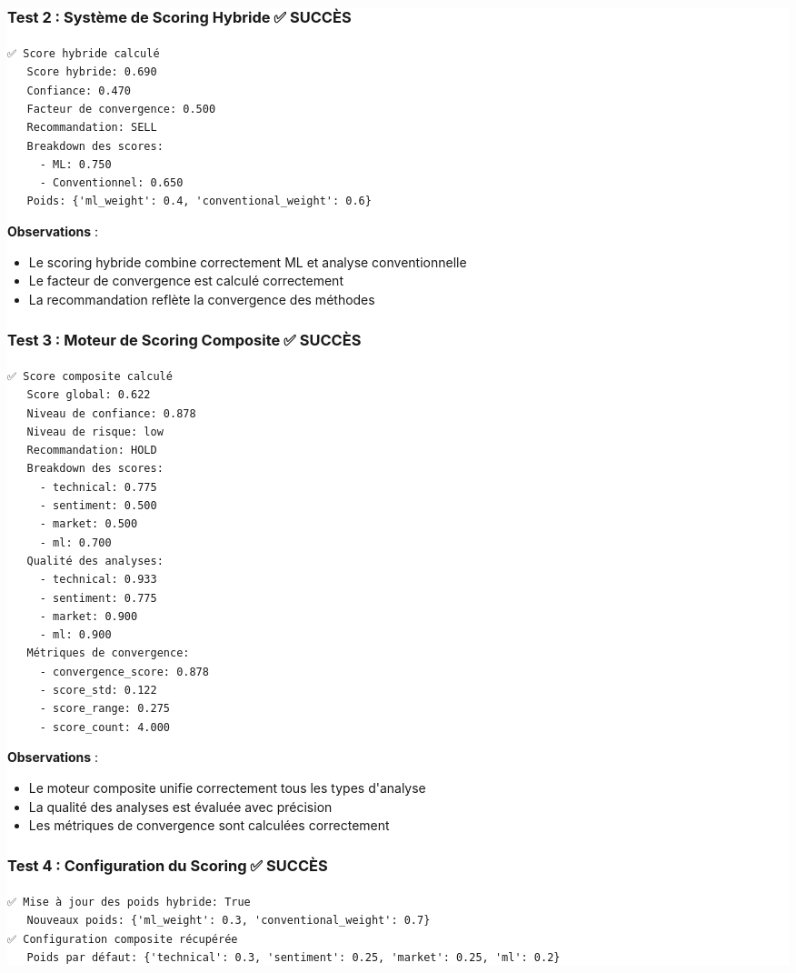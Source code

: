 ### **Test 2 : Système de Scoring Hybride** ✅ **SUCCÈS**

```
✅ Score hybride calculé
   Score hybride: 0.690
   Confiance: 0.470
   Facteur de convergence: 0.500
   Recommandation: SELL
   Breakdown des scores:
     - ML: 0.750
     - Conventionnel: 0.650
   Poids: {'ml_weight': 0.4, 'conventional_weight': 0.6}
```

**Observations** :
- Le scoring hybride combine correctement ML et analyse conventionnelle
- Le facteur de convergence est calculé correctement
- La recommandation reflète la convergence des méthodes

### **Test 3 : Moteur de Scoring Composite** ✅ **SUCCÈS**

```
✅ Score composite calculé
   Score global: 0.622
   Niveau de confiance: 0.878
   Niveau de risque: low
   Recommandation: HOLD
   Breakdown des scores:
     - technical: 0.775
     - sentiment: 0.500
     - market: 0.500
     - ml: 0.700
   Qualité des analyses:
     - technical: 0.933
     - sentiment: 0.775
     - market: 0.900
     - ml: 0.900
   Métriques de convergence:
     - convergence_score: 0.878
     - score_std: 0.122
     - score_range: 0.275
     - score_count: 4.000
```

**Observations** :
- Le moteur composite unifie correctement tous les types d'analyse
- La qualité des analyses est évaluée avec précision
- Les métriques de convergence sont calculées correctement

### **Test 4 : Configuration du Scoring** ✅ **SUCCÈS**

```
✅ Mise à jour des poids hybride: True
   Nouveaux poids: {'ml_weight': 0.3, 'conventional_weight': 0.7}
✅ Configuration composite récupérée
   Poids par défaut: {'technical': 0.3, 'sentiment': 0.25, 'market': 0.25, 'ml': 0.2}
```
